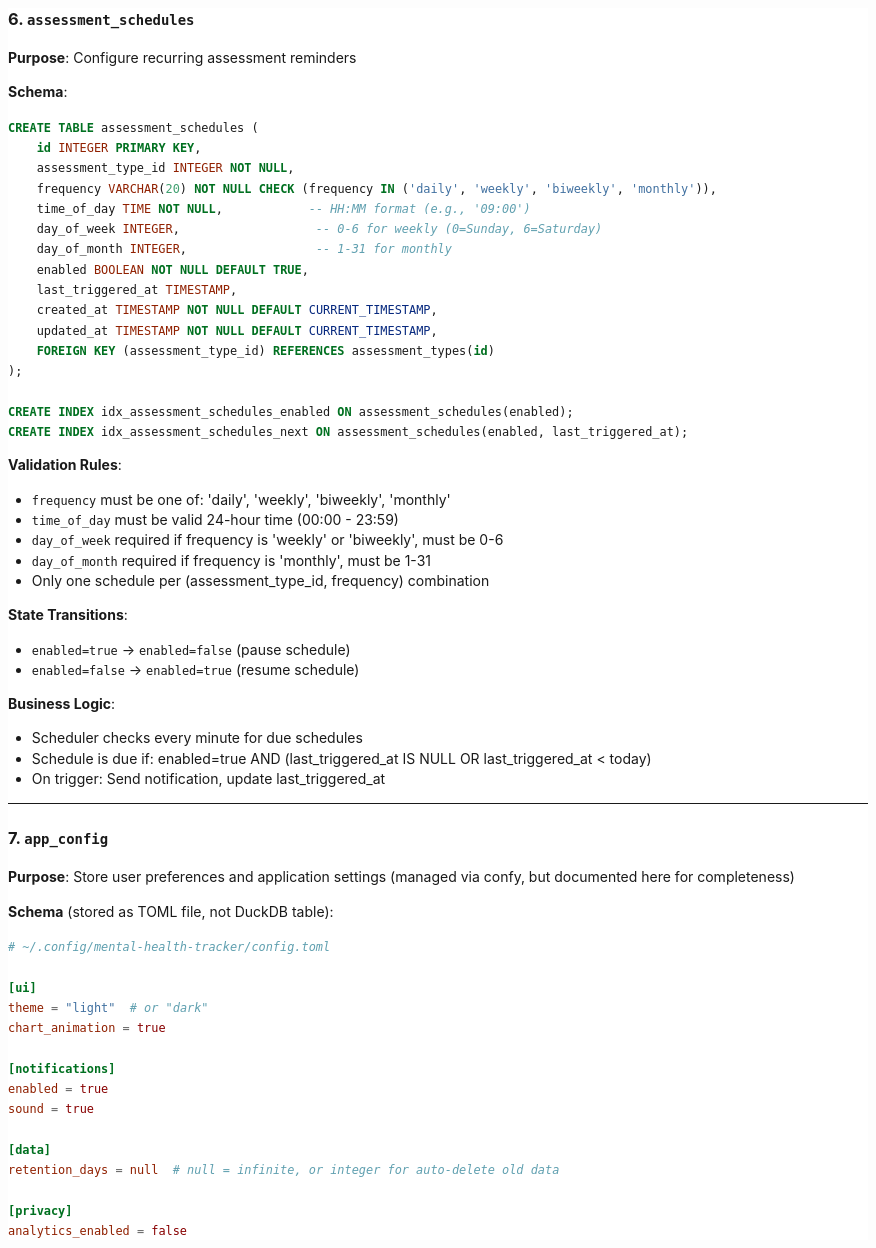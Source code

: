 
### 6. `assessment_schedules`

**Purpose**: Configure recurring assessment reminders

**Schema**:
```sql
CREATE TABLE assessment_schedules (
    id INTEGER PRIMARY KEY,
    assessment_type_id INTEGER NOT NULL,
    frequency VARCHAR(20) NOT NULL CHECK (frequency IN ('daily', 'weekly', 'biweekly', 'monthly')),
    time_of_day TIME NOT NULL,            -- HH:MM format (e.g., '09:00')
    day_of_week INTEGER,                   -- 0-6 for weekly (0=Sunday, 6=Saturday)
    day_of_month INTEGER,                  -- 1-31 for monthly
    enabled BOOLEAN NOT NULL DEFAULT TRUE,
    last_triggered_at TIMESTAMP,
    created_at TIMESTAMP NOT NULL DEFAULT CURRENT_TIMESTAMP,
    updated_at TIMESTAMP NOT NULL DEFAULT CURRENT_TIMESTAMP,
    FOREIGN KEY (assessment_type_id) REFERENCES assessment_types(id)
);

CREATE INDEX idx_assessment_schedules_enabled ON assessment_schedules(enabled);
CREATE INDEX idx_assessment_schedules_next ON assessment_schedules(enabled, last_triggered_at);
```

**Validation Rules**:
- `frequency` must be one of: 'daily', 'weekly', 'biweekly', 'monthly'
- `time_of_day` must be valid 24-hour time (00:00 - 23:59)
- `day_of_week` required if frequency is 'weekly' or 'biweekly', must be 0-6
- `day_of_month` required if frequency is 'monthly', must be 1-31
- Only one schedule per (assessment_type_id, frequency) combination

**State Transitions**:
- `enabled=true` → `enabled=false` (pause schedule)
- `enabled=false` → `enabled=true` (resume schedule)

**Business Logic**:
- Scheduler checks every minute for due schedules
- Schedule is due if: enabled=true AND (last_triggered_at IS NULL OR last_triggered_at < today)
- On trigger: Send notification, update last_triggered_at

---

### 7. `app_config`

**Purpose**: Store user preferences and application settings (managed via confy, but documented here for completeness)

**Schema** (stored as TOML file, not DuckDB table):
```toml
# ~/.config/mental-health-tracker/config.toml

[ui]
theme = "light"  # or "dark"
chart_animation = true

[notifications]
enabled = true
sound = true

[data]
retention_days = null  # null = infinite, or integer for auto-delete old data

[privacy]
analytics_enabled = false
```
